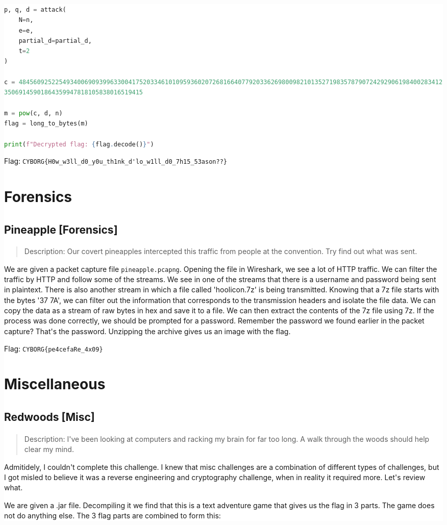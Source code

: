 ```python
p, q, d = attack(
    N=n,
    e=e,
    partial_d=partial_d,
    t=2
)

c = 4845609252254934006909399633004175203346101095936020726816640779203362698009821013527198357879072429290619840028341235069145901864359947818105838016519415

m = pow(c, d, n)
flag = long_to_bytes(m)

print(f"Decrypted flag: {flag.decode()}")
```

Flag: `CYBORG{H0w_w3ll_d0_y0u_th1nk_d'lo_w1ll_d0_7h15_53ason??}`

# Forensics

## Pineapple [Forensics]

> Description: Our covert pineapples intercepted this traffic from people at the convention. Try find out what was sent.

We are given a packet capture file `pineapple.pcapng`. Opening the file in Wireshark, we see a lot of HTTP traffic. We can filter the traffic by HTTP and follow some of the streams. We see in one of the streams that there is a username and password being sent in plaintext. There is also another stream in which a file called 'hoolicon.7z' is being transmitted. Knowing that a 7z file starts with the bytes '37 7A', we can filter out the information that corresponds to the transmission headers and isolate the file data. We can copy the data as a stream of raw bytes in hex and save it to a file. We can then extract the contents of the 7z file using 7z. If the process was done correctly, we should be prompted for a password. Remember the password we found earlier in the packet capture? That's the password. Unzipping the archive gives us an image with the flag.

Flag: `CYBORG{pe4cefaRe_4x09}`

# Miscellaneous

## Redwoods [Misc]

> Description: I've been looking at computers and racking my brain for far too long. A walk through the woods should help clear my mind.

Admitidely, I couldn't complete this challenge. I knew that misc challenges are a combination of different types of challenges, but I got misled to believe it was a reverse engineering and cryptography challenge, when in reality it required more. Let's review what.

We are given a .jar file. Decompiling it we find that this is a text adventure game that gives us the flag in 3 parts. The game does not do anything else. The 3 flag parts are combined to form this:
